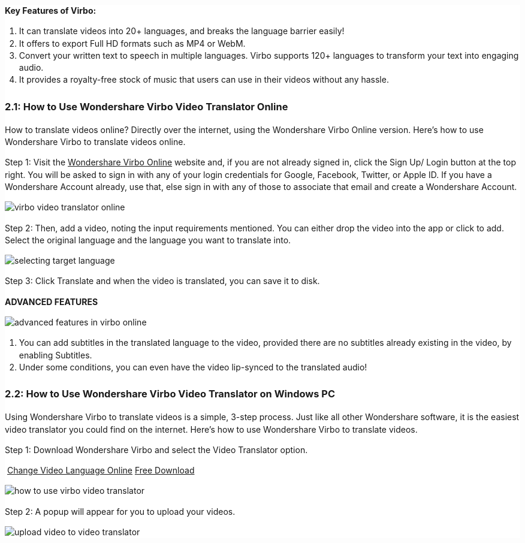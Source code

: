 **Key Features of Virbo:**

1. It can translate videos into 20+ languages, and breaks the language barrier easily!
2. It offers to export Full HD formats such as MP4 or WebM.
3. Convert your written text to speech in multiple languages. Virbo supports 120+ languages to transform your text into engaging audio.
4. It provides a royalty-free stock of music that users can use in their videos without any hassle.

### 2.1: How to Use Wondershare Virbo Video Translator Online

How to translate videos online? Directly over the internet, using the Wondershare Virbo Online version. Here’s how to use Wondershare Virbo to translate videos online.

Step 1: Visit the [Wondershare Virbo Online](https://virbo.wondershare.com/app/video-translate/) website and, if you are not already signed in, click the Sign Up/ Login button at the top right. You will be asked to sign in with any of your login credentials for Google, Facebook, Twitter, or Apple ID. If you have a Wondershare Account already, use that, else sign in with any of those to associate that email and create a Wondershare Account.

![virbo video translator online](https://images.wondershare.com/virbo/article/2024/03/video-language-changer-5.jpg)

Step 2: Then, add a video, noting the input requirements mentioned. You can either drop the video into the app or click to add. Select the original language and the language you want to translate into.

![selecting target language](https://images.wondershare.com/virbo/article/2024/03/video-language-changer-6.jpg)

Step 3: Click Translate and when the video is translated, you can save it to disk.

**ADVANCED FEATURES**

![advanced features in virbo online](https://images.wondershare.com/virbo/article/2024/03/video-language-changer-7.jpg)

1. You can add subtitles in the translated language to the video, provided there are no subtitles already existing in the video, by enabling Subtitles.
2. Under some conditions, you can even have the video lip-synced to the translated audio!

### 2.2: How to Use Wondershare Virbo Video Translator on Windows PC

Using Wondershare Virbo to translate videos is a simple, 3-step process. Just like all other Wondershare software, it is the easiest video translator you could find on the internet. Here’s how to use Wondershare Virbo to translate videos.

Step 1: Download Wondershare Virbo and select the Video Translator option.

 [Change Video Language Online](https://tools.techidaily.com/wondershare/virbo/download/) [Free Download](https://tools.techidaily.com/wondershare/virbo/download/)


![how to use virbo video translator](https://images.wondershare.com/virbo/guide/windows/video-translate-1.png)

Step 2: A popup will appear for you to upload your videos.

![upload video to video translator](https://images.wondershare.com/virbo/guide/windows/video-translate-2.png)
